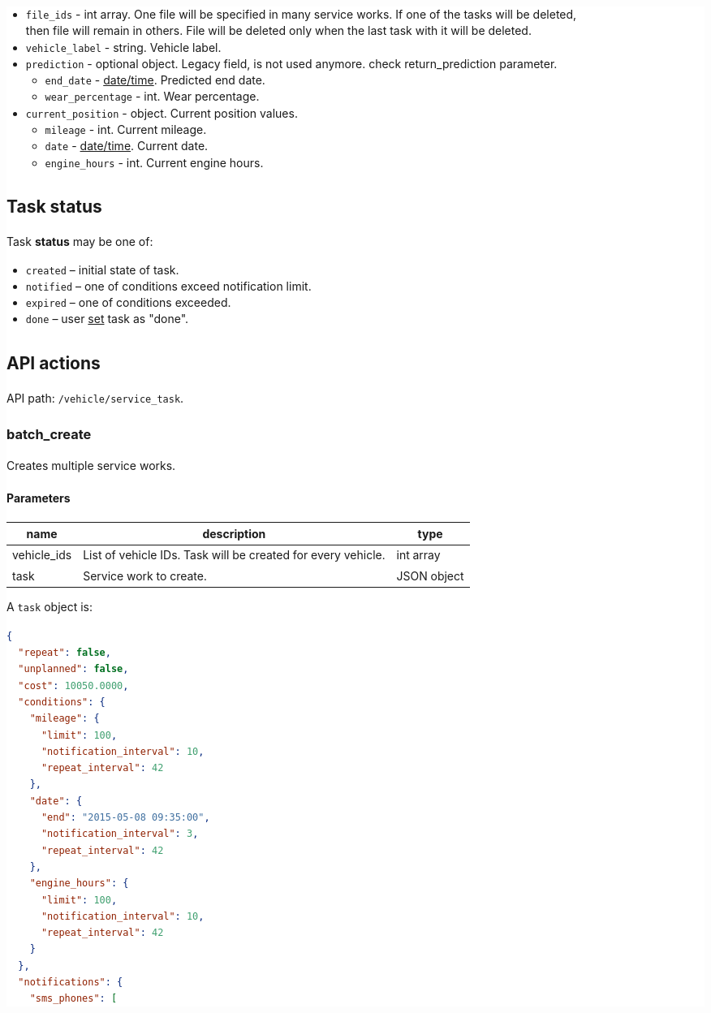* `file_ids` - int array. One file will be specified in many service works. If one of the tasks will be deleted,\
  then file will remain in others. File will be deleted only when the last task with it will be deleted.
* `vehicle_label` - string. Vehicle label.
* `prediction` - optional object. Legacy field, is not used anymore. check return\_prediction parameter.
  * `end_date` - [date/time](broken-reference). Predicted end date.
  * `wear_percentage` - int. Wear percentage.
* `current_position` - object. Current position values.
  * `mileage` - int. Current mileage.
  * `date` - [date/time](broken-reference). Current date.
  * `engine_hours` - int. Current engine hours.

## Task status

Task **status** may be one of:

* `created` – initial state of task.
* `notified` – one of conditions exceed notification limit.
* `expired` – one of conditions exceeded.
* `done` – user [set](./#set_status) task as "done".

## API actions

API path: `/vehicle/service_task`.

### batch\_create

Creates multiple service works.

#### Parameters

| name         | description                                                  | type        |
| ------------ | ------------------------------------------------------------ | ----------- |
| vehicle\_ids | List of vehicle IDs. Task will be created for every vehicle. | int array   |
| task         | Service work to create.                                      | JSON object |

A `task` object is:

```json
{
  "repeat": false,
  "unplanned": false,
  "cost": 10050.0000,
  "conditions": {
    "mileage": {
      "limit": 100,
      "notification_interval": 10,
      "repeat_interval": 42
    },
    "date": {
      "end": "2015-05-08 09:35:00",
      "notification_interval": 3,
      "repeat_interval": 42
    },
    "engine_hours": {
      "limit": 100,
      "notification_interval": 10,
      "repeat_interval": 42
    }
  },
  "notifications": {
    "sms_phones": [
```